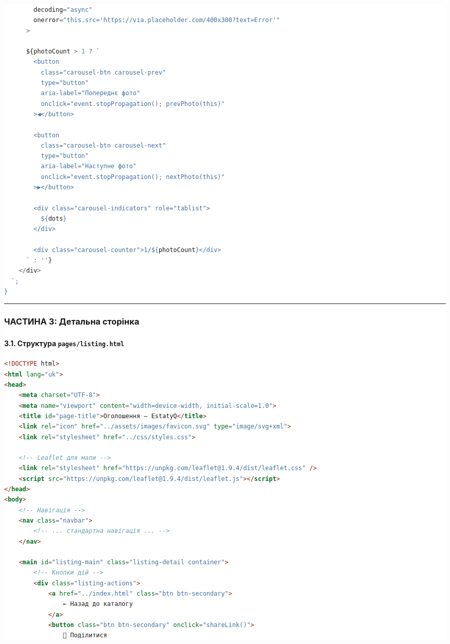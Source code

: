 ```javascript
        decoding="async"
        onerror="this.src='https://via.placeholder.com/400x300?text=Error'"
      >
      
      ${photoCount > 1 ? `
        <button 
          class="carousel-btn carousel-prev" 
          type="button"
          aria-label="Попереднє фото"
          onclick="event.stopPropagation(); prevPhoto(this)"
        >◀</button>
        
        <button 
          class="carousel-btn carousel-next" 
          type="button"
          aria-label="Наступне фото"
          onclick="event.stopPropagation(); nextPhoto(this)"
        >▶</button>
        
        <div class="carousel-indicators" role="tablist">
          ${dots}
        </div>
        
        <div class="carousel-counter">1/${photoCount}</div>
      ` : ''}
    </div>
  `;
}
```

---

### ЧАСТИНА 3: Детальна сторінка

#### 3.1. Структура `pages/listing.html`

```html
<!DOCTYPE html>
<html lang="uk">
<head>
    <meta charset="UTF-8">
    <meta name="viewport" content="width=device-width, initial-scale=1.0">
    <title id="page-title">Оголошення — EstatyQ</title>
    <link rel="icon" href="../assets/images/favicon.svg" type="image/svg+xml">
    <link rel="stylesheet" href="../css/styles.css">
    
    <!-- Leaflet для мапи -->
    <link rel="stylesheet" href="https://unpkg.com/leaflet@1.9.4/dist/leaflet.css" />
    <script src="https://unpkg.com/leaflet@1.9.4/dist/leaflet.js"></script>
</head>
<body>
    <!-- Навігація -->
    <nav class="navbar">
        <!-- ... стандартна навігація ... -->
    </nav>

    <main id="listing-main" class="listing-detail container">
        <!-- Кнопки дій -->
        <div class="listing-actions">
            <a href="../index.html" class="btn btn-secondary">
                ← Назад до каталогу
            </a>
            <button class="btn btn-secondary" onclick="shareLink()">
                🔗 Поділитися
```